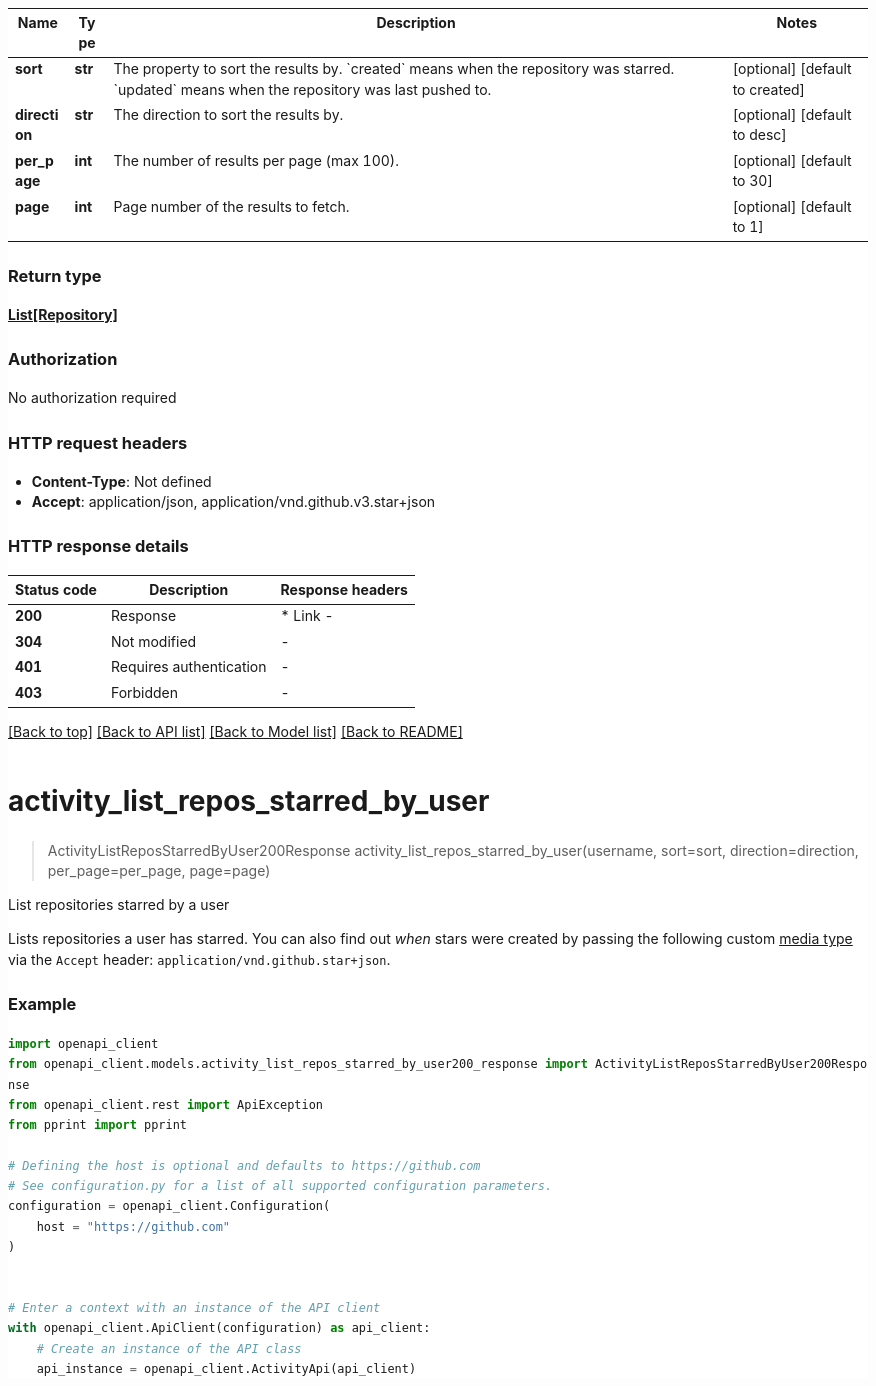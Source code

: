 Name | Type | Description  | Notes
------------- | ------------- | ------------- | -------------
 **sort** | **str**| The property to sort the results by. &#x60;created&#x60; means when the repository was starred. &#x60;updated&#x60; means when the repository was last pushed to. | [optional] [default to created]
 **direction** | **str**| The direction to sort the results by. | [optional] [default to desc]
 **per_page** | **int**| The number of results per page (max 100). | [optional] [default to 30]
 **page** | **int**| Page number of the results to fetch. | [optional] [default to 1]

### Return type

[**List[Repository]**](Repository.md)

### Authorization

No authorization required

### HTTP request headers

 - **Content-Type**: Not defined
 - **Accept**: application/json, application/vnd.github.v3.star+json

### HTTP response details

| Status code | Description | Response headers |
|-------------|-------------|------------------|
**200** | Response |  * Link -  <br>  |
**304** | Not modified |  -  |
**401** | Requires authentication |  -  |
**403** | Forbidden |  -  |

[[Back to top]](#) [[Back to API list]](../README.md#documentation-for-api-endpoints) [[Back to Model list]](../README.md#documentation-for-models) [[Back to README]](../README.md)

# **activity_list_repos_starred_by_user**
> ActivityListReposStarredByUser200Response activity_list_repos_starred_by_user(username, sort=sort, direction=direction, per_page=per_page, page=page)

List repositories starred by a user

Lists repositories a user has starred.  You can also find out _when_ stars were created by passing the following custom [media type](https://docs.github.com/enterprise-server@3.4/rest/overview/media-types/) via the `Accept` header: `application/vnd.github.star+json`.

### Example


```python
import openapi_client
from openapi_client.models.activity_list_repos_starred_by_user200_response import ActivityListReposStarredByUser200Response
from openapi_client.rest import ApiException
from pprint import pprint

# Defining the host is optional and defaults to https://github.com
# See configuration.py for a list of all supported configuration parameters.
configuration = openapi_client.Configuration(
    host = "https://github.com"
)


# Enter a context with an instance of the API client
with openapi_client.ApiClient(configuration) as api_client:
    # Create an instance of the API class
    api_instance = openapi_client.ActivityApi(api_client)
```